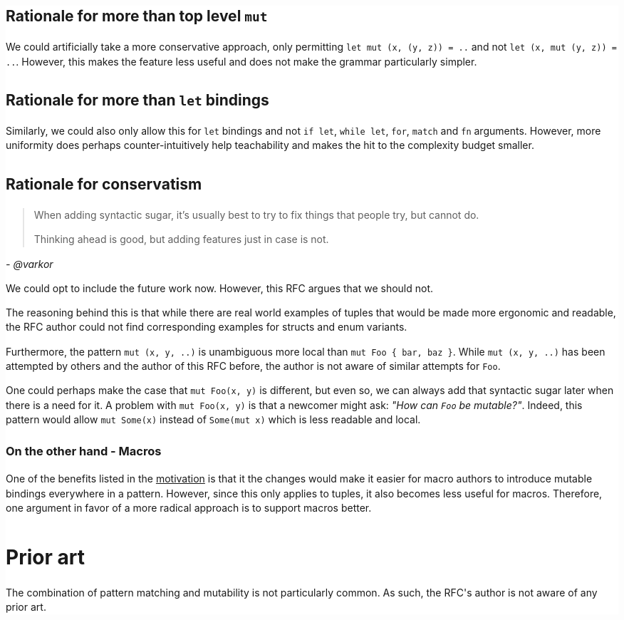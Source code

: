## Rationale for more than top level `mut`

We could artificially take a more conservative approach,
only permitting `let mut (x, (y, z)) = ..` and not `let (x, mut (y, z)) = ..`.
However, this makes the feature less useful and does not make the grammar
particularly simpler.

## Rationale for more than `let` bindings

Similarly, we could also only allow this for `let` bindings and not `if let`,
`while let`, `for`, `match` and `fn` arguments. However, more uniformity does
perhaps counter-intuitively help teachability and makes the hit to the
complexity budget smaller.

## Rationale for conservatism

> When adding syntactic sugar, it’s usually best to try to fix things that
> people try, but cannot do.
>
> Thinking ahead is good, but adding features just in case is not.

*\- @varkor*

We could opt to include the future work now.
However, this RFC argues that we should not.

The reasoning behind this is that while there are real world examples of tuples
that would be made more ergonomic and readable, the RFC author could not find
corresponding examples for structs and enum variants.

Furthermore, the pattern `mut (x, y, ..)` is unambiguous more local
than `mut Foo { bar, baz }`. While `mut (x, y, ..)` has been attempted by others
and the author of this RFC before, the author is not aware of similar attempts
for `Foo`.

One could perhaps make the case that `mut Foo(x, y)` is different,
but even so, we can always add that syntactic sugar later when there is a need
for it. A problem with `mut Foo(x, y)` is that a newcomer might ask:
*"How can `Foo` be mutable?"*. Indeed, this pattern would allow `mut Some(x)`
instead of `Some(mut x)` which is less readable and local.

### On the other hand - Macros

One of the benefits listed in the [motivation] is that it the changes would
make it easier for macro authors to introduce mutable bindings everywhere
in a pattern. However, since this only applies to tuples, it also becomes
less useful for macros. Therefore, one argument in favor of a more radical
approach is to support macros better.

# Prior art
[prior-art]: #prior-art

The combination of pattern matching and mutability is not particularly common.
As such, the RFC's author is not aware of any prior art.


[summary]: #summary
[motivation]: #motivation
[guide-level-explanation]: #guide-level-explanation
[reference-level-explanation]: #reference-level-explanation
[drawbacks]: #drawbacks
[alternatives]: #alternatives
[unresolved]: #unresolved-questions
[future work]: #future-work